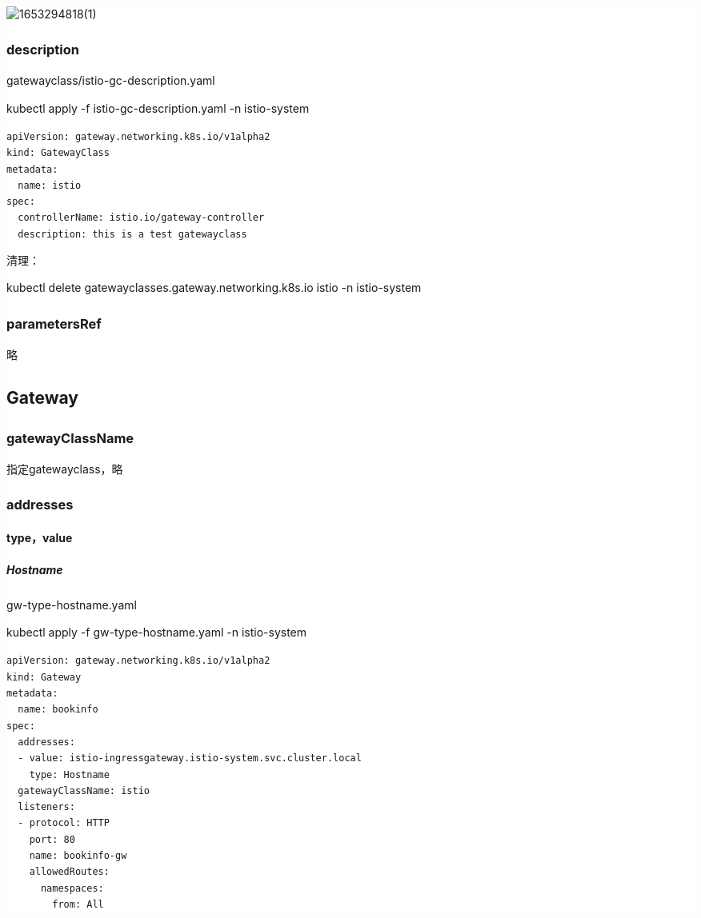 

![1653294818(1)](images/1653294818(1).jpg)





### description

gatewayclass/istio-gc-description.yaml

kubectl apply -f istio-gc-description.yaml -n istio-system

```
apiVersion: gateway.networking.k8s.io/v1alpha2
kind: GatewayClass
metadata:
  name: istio
spec:
  controllerName: istio.io/gateway-controller
  description: this is a test gatewayclass
```

清理：

kubectl delete gatewayclasses.gateway.networking.k8s.io istio -n istio-system

### parametersRef

略



## Gateway

### gatewayClassName

指定gatewayclass，略

### addresses

#### type，value

##### Hostname

gw-type-hostname.yaml

kubectl apply -f gw-type-hostname.yaml -n istio-system

```
apiVersion: gateway.networking.k8s.io/v1alpha2
kind: Gateway
metadata:
  name: bookinfo
spec:
  addresses:
  - value: istio-ingressgateway.istio-system.svc.cluster.local
    type: Hostname
  gatewayClassName: istio
  listeners:  
  - protocol: HTTP
    port: 80
    name: bookinfo-gw
    allowedRoutes:
      namespaces:
        from: All
```
